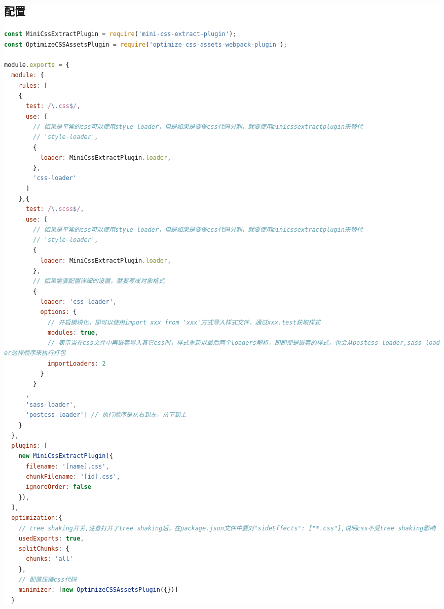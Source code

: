 ## 配置
```js
const MiniCssExtractPlugin = require('mini-css-extract-plugin');
const OptimizeCSSAssetsPlugin = require('optimize-css-assets-webpack-plugin');

module.exports = {
  module: {
    rules: [
    {
      test: /\.css$/,
      use: [
        // 如果是平常的css可以使用style-loader，但是如果是要做css代码分割，就要使用minicssextractplugin来替代
        // 'style-loader', 
        {
          loader: MiniCssExtractPlugin.loader,
        },
        'css-loader' 
      ]
    },{
      test: /\.scss$/,
      use: [
        // 如果是平常的css可以使用style-loader，但是如果是要做css代码分割，就要使用minicssextractplugin来替代
        // 'style-loader',
        {
          loader: MiniCssExtractPlugin.loader,
        },
        // 如果需要配置详细的设置，就要写成对象格式
        {
          loader: 'css-loader',
          options: {
            // 开启模块化，即可以使用import xxx from 'xxx'方式导入样式文件，通过xxx.test获取样式
            modules: true,
            // 表示当在css文件中再嵌套导入其它css时，样式重新以最后两个loaders解析，即即便是嵌套的样式，也会从postcss-loader,sass-loader这样顺序来执行打包
            importLoaders: 2
          }
        } 
      ,
      'sass-loader', 
      'postcss-loader'] // 执行顺序是从右到左，从下到上
    }
  },
  plugins: [
    new MiniCssExtractPlugin({
      filename: '[name].css',
      chunkFilename: '[id].css',
      ignoreOrder: false
    }),
  ],
  optimization:{
    // tree shaking开关,注意打开了tree shaking后，在package.json文件中要对"sideEffects": ["*.css"],说明css不受tree shaking影响
    usedExports: true,
    splitChunks: {
      chunks: 'all'
    },
    // 配置压缩css代码
    minimizer: [new OptimizeCSSAssetsPlugin({})]
  }
```
